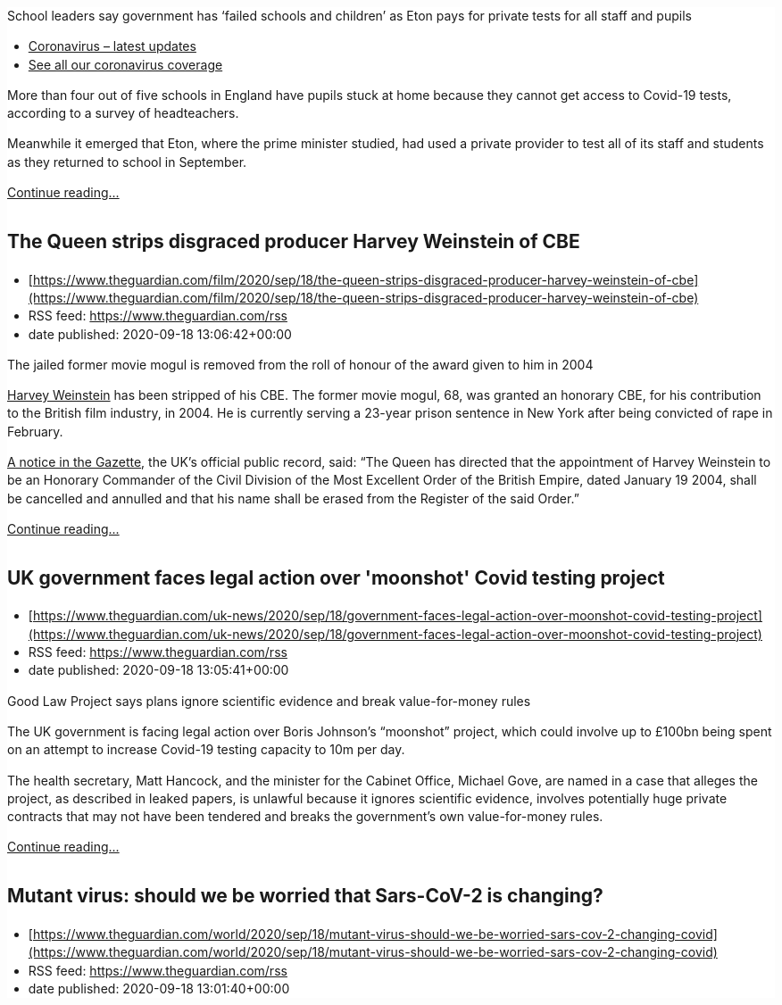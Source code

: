 <p>School leaders say government has ‘failed schools and children’ as Eton pays for private tests for all staff and pupils</p><ul><li><a href="https://www.theguardian.com/world/series/coronavirus-live/latest">Coronavirus – latest updates</a></li><li><a href="https://www.theguardian.com/world/coronavirus-outbreak">See all our coronavirus coverage</a></li></ul><p>More than four out of five schools in England have pupils stuck at home because they cannot get access to Covid-19 tests, according to a survey of headteachers.</p><p>Meanwhile it emerged that Eton, where the prime minister studied, had used a private provider to test all of its staff and students as they returned to school in September. </p> <a href="https://www.theguardian.com/education/2020/sep/18/pupils-off-in-four-out-of-five-schools-in-england-waiting-on-covid-tests">Continue reading...</a>

## The Queen strips disgraced producer Harvey Weinstein of CBE
 - [https://www.theguardian.com/film/2020/sep/18/the-queen-strips-disgraced-producer-harvey-weinstein-of-cbe](https://www.theguardian.com/film/2020/sep/18/the-queen-strips-disgraced-producer-harvey-weinstein-of-cbe)
 - RSS feed: https://www.theguardian.com/rss
 - date published: 2020-09-18 13:06:42+00:00

<p>The jailed former movie mogul is removed from the roll of honour of the award given to him in 2004</p><p><a href="https://www.theguardian.com/world/harvey-weinstein">Harvey Weinstein</a> has been stripped of his CBE. The former movie mogul, 68, was granted an honorary CBE, for his contribution to the British film industry, in 2004. He is currently serving a 23-year prison sentence in New York after being convicted of rape in February.</p><p><a href="https://www.thegazette.co.uk/notice/3631739">A notice in the Gazette</a>, the UK’s official public record, said: “The Queen has directed that the appointment of Harvey Weinstein to be an Honorary Commander of the Civil Division of the Most Excellent Order of the British Empire, dated January 19 2004, shall be cancelled and annulled and that his name shall be erased from the Register of the said Order.”</p> <a href="https://www.theguardian.com/film/2020/sep/18/the-queen-strips-disgraced-producer-harvey-weinstein-of-cbe">Continue reading...</a>

## UK government faces legal action over 'moonshot' Covid testing project
 - [https://www.theguardian.com/uk-news/2020/sep/18/government-faces-legal-action-over-moonshot-covid-testing-project](https://www.theguardian.com/uk-news/2020/sep/18/government-faces-legal-action-over-moonshot-covid-testing-project)
 - RSS feed: https://www.theguardian.com/rss
 - date published: 2020-09-18 13:05:41+00:00

<p>Good Law Project says plans ignore scientific evidence and break value-for-money rules</p><p>The UK government is facing legal action over Boris Johnson’s “moonshot” project, which could involve up to £100bn being spent on an attempt to increase Covid-19 testing capacity to 10m per day.</p><p>The health secretary, Matt Hancock, and the minister for the Cabinet Office, Michael Gove, are named in a case that alleges the project, as described in leaked papers, is unlawful because it ignores scientific evidence, involves potentially huge private contracts that may not have been tendered and breaks the government’s own value-for-money rules.</p> <a href="https://www.theguardian.com/uk-news/2020/sep/18/government-faces-legal-action-over-moonshot-covid-testing-project">Continue reading...</a>

## Mutant virus: should we be worried that Sars-CoV-2 is changing?
 - [https://www.theguardian.com/world/2020/sep/18/mutant-virus-should-we-be-worried-sars-cov-2-changing-covid](https://www.theguardian.com/world/2020/sep/18/mutant-virus-should-we-be-worried-sars-cov-2-changing-covid)
 - RSS feed: https://www.theguardian.com/rss
 - date published: 2020-09-18 13:01:40+00:00
